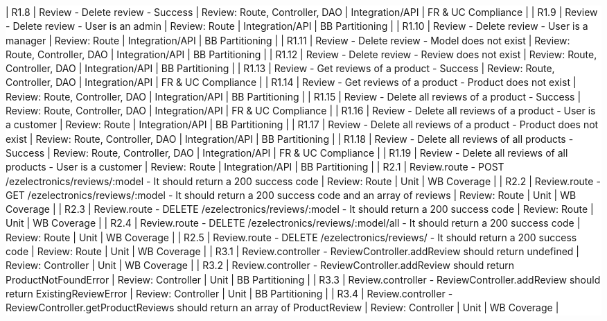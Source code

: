| R1.8  | Review - Delete review - Success                                                                                                                                                   | Review: Route, Controller, DAO | Integration/API |          FR & UC Compliance           |
| R1.9  | Review - Delete review - User is an admin                                                                                                                                          |         Review: Route          | Integration/API |            BB Partitioning            |
| R1.10 | Review - Delete review - User is a manager                                                                                                                                         |         Review: Route          | Integration/API |            BB Partitioning            |
| R1.11 | Review - Delete review - Model does not exist                                                                                                                                      | Review: Route, Controller, DAO | Integration/API |            BB Partitioning            |
| R1.12 | Review - Delete review - Review does not exist                                                                                                                                     | Review: Route, Controller, DAO | Integration/API |            BB Partitioning            |
| R1.13 | Review - Get reviews of a product - Success                                                                                                                                        | Review: Route, Controller, DAO | Integration/API |          FR & UC Compliance           |
| R1.14 | Review - Get reviews of a product - Product does not exist                                                                                                                         | Review: Route, Controller, DAO | Integration/API |            BB Partitioning            |
| R1.15 | Review - Delete all reviews of a product - Success                                                                                                                                 | Review: Route, Controller, DAO | Integration/API |          FR & UC Compliance           |
| R1.16 | Review - Delete all reviews of a product - User is a customer                                                                                                                      |         Review: Route          | Integration/API |            BB Partitioning            |
| R1.17 | Review - Delete all reviews of a product - Product does not exist                                                                                                                  | Review: Route, Controller, DAO | Integration/API |            BB Partitioning            |
| R1.18 | Review - Delete all reviews of all products - Success                                                                                                                              | Review: Route, Controller, DAO | Integration/API |          FR & UC Compliance           |
| R1.19 | Review - Delete all reviews of all products - User is a customer                                                                                                                   |         Review: Route          | Integration/API |            BB Partitioning            |
| R2.1  | Review.route - POST /ezelectronics/reviews/:model - It should return a 200 success code                                                                                            |         Review: Route          |      Unit       |              WB Coverage              |
| R2.2  | Review.route - GET /ezelectronics/reviews/:model - It should return a 200 success code and an array of reviews                                                                     |         Review: Route          |      Unit       |              WB Coverage              |
| R2.3  | Review.route - DELETE /ezelectronics/reviews/:model - It should return a 200 success code                                                                                          |         Review: Route          |      Unit       |              WB Coverage              |
| R2.4  | Review.route - DELETE /ezelectronics/reviews/:model/all - It should return a 200 success code                                                                                      |         Review: Route          |      Unit       |              WB Coverage              |
| R2.5  | Review.route - DELETE /ezelectronics/reviews/ - It should return a 200 success code                                                                                                |         Review: Route          |      Unit       |              WB Coverage              |
| R3.1  | Review.controller - ReviewController.addReview should return undefined                                                                                                             |       Review: Controller       |      Unit       |              WB Coverage              |
| R3.2  | Review.controller - ReviewController.addReview should return ProductNotFoundError                                                                                                  |       Review: Controller       |      Unit       |            BB Partitioning            |
| R3.3  | Review.controller - ReviewController.addReview should return ExistingReviewError                                                                                                   |       Review: Controller       |      Unit       |            BB Partitioning            |
| R3.4  | Review.controller - ReviewController.getProductReviews should return an array of ProductReview                                                                                     |       Review: Controller       |      Unit       |              WB Coverage              |